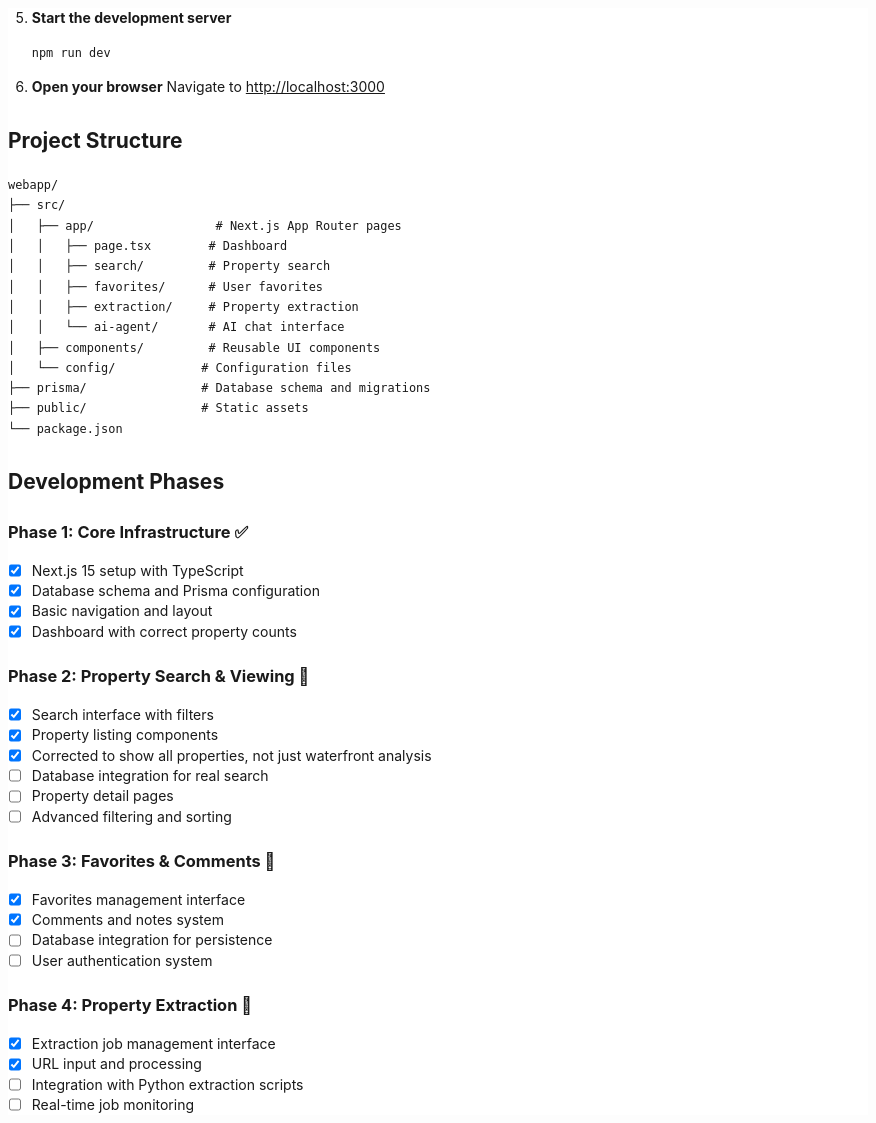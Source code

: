 5. **Start the development server**
   ```bash
   npm run dev
   ```

6. **Open your browser**
   Navigate to [http://localhost:3000](http://localhost:3000)

## Project Structure

```
webapp/
├── src/
│   ├── app/                 # Next.js App Router pages
│   │   ├── page.tsx        # Dashboard
│   │   ├── search/         # Property search
│   │   ├── favorites/      # User favorites
│   │   ├── extraction/     # Property extraction
│   │   └── ai-agent/       # AI chat interface
│   ├── components/         # Reusable UI components
│   └── config/            # Configuration files
├── prisma/                # Database schema and migrations
├── public/                # Static assets
└── package.json
```

## Development Phases

### Phase 1: Core Infrastructure ✅
- [x] Next.js 15 setup with TypeScript
- [x] Database schema and Prisma configuration
- [x] Basic navigation and layout
- [x] Dashboard with correct property counts

### Phase 2: Property Search & Viewing 🚧
- [x] Search interface with filters
- [x] Property listing components
- [x] Corrected to show all properties, not just waterfront analysis
- [ ] Database integration for real search
- [ ] Property detail pages
- [ ] Advanced filtering and sorting

### Phase 3: Favorites & Comments 🚧
- [x] Favorites management interface
- [x] Comments and notes system
- [ ] Database integration for persistence
- [ ] User authentication system

### Phase 4: Property Extraction 🚧
- [x] Extraction job management interface
- [x] URL input and processing
- [ ] Integration with Python extraction scripts
- [ ] Real-time job monitoring
